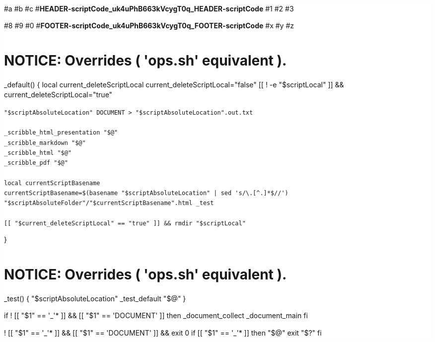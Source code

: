 

#a
#b
#c
#__HEADER-scriptCode_uk4uPhB663kVcygT0q_HEADER-scriptCode__
#1
#2
#3



#8
#9
#0
#__FOOTER-scriptCode_uk4uPhB663kVcygT0q_FOOTER-scriptCode__
#x
#y
#z

# NOTICE: Overrides ( 'ops.sh' equivalent ).

_default() {
	local current_deleteScriptLocal
	current_deleteScriptLocal="false"
	[[ ! -e "$scriptLocal" ]] && current_deleteScriptLocal="true"
	
	"$scriptAbsoluteLocation" DOCUMENT > "$scriptAbsoluteLocation".out.txt
	
	_scribble_html_presentation "$@"
	_scribble_markdown "$@"
	_scribble_html "$@"
	_scribble_pdf "$@"
	
	local currentScriptBasename
	currentScriptBasename=$(basename "$scriptAbsoluteLocation" | sed 's/\.[^.]*$//')
	"$scriptAbsoluteFolder"/"$currentScriptBasename".html _test
	
	[[ "$current_deleteScriptLocal" == "true" ]] && rmdir "$scriptLocal"
}

# NOTICE: Overrides ( 'ops.sh' equivalent ).


_test() {
	"$scriptAbsoluteLocation" _test_default "$@"
}

if ! [[ "$1" == '_'* ]] && [[ "$1" == 'DOCUMENT' ]]
then
	_document_collect
	_document_main
fi

! [[ "$1" == '_'* ]] && [[ "$1" == 'DOCUMENT' ]] && exit 0
if [[ "$1" == '_'* ]]
then
	"$@"
	exit "$?"
fi
